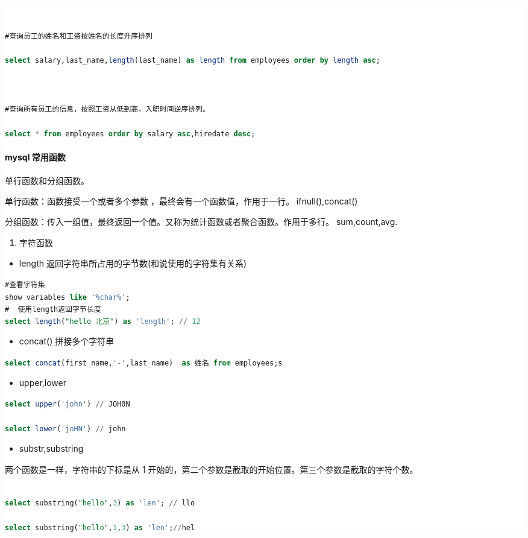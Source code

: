 ```sql


#查询员工的姓名和工资按姓名的长度升序排列

select salary,last_name,length(last_name) as length from employees order by length asc;



#查询所有员工的信息，按照工资从低到高，入职时间逆序排列。

select * from employees order by salary asc,hiredate desc;
```

#### mysql 常用函数

单行函数和分组函数。

单行函数：函数接受一个或者多个参数 ，最终会有一个函数值，作用于一行。
ifnull(),concat()

分组函数：传入一组值，最终返回一个值。又称为统计函数或者聚合函数。作用于多行。
sum,count,avg.

1. 字符函数

* length 返回字符串所占用的字节数(和说使用的字符集有关系)

```sql
#查看字符集
show variables like '%char%';
#  使用length返回字节长度
select length("hello 北京") as 'length'; // 12
```

* concat() 拼接多个字符串

```sql
select concat(first_name,'-',last_name)  as 姓名 from employees;s
```

* upper,lower

```sql
select upper('john') // JOH0N

select lower('joHN') // john

```

* substr,substring

两个函数是一样，字符串的下标是从 1 开始的，第二个参数是截取的开始位置。第三个参数是截取的字符个数。

```sql

select substring("hello",3) as 'len'; // llo

select substring("hello",1,3) as 'len';//hel
```
